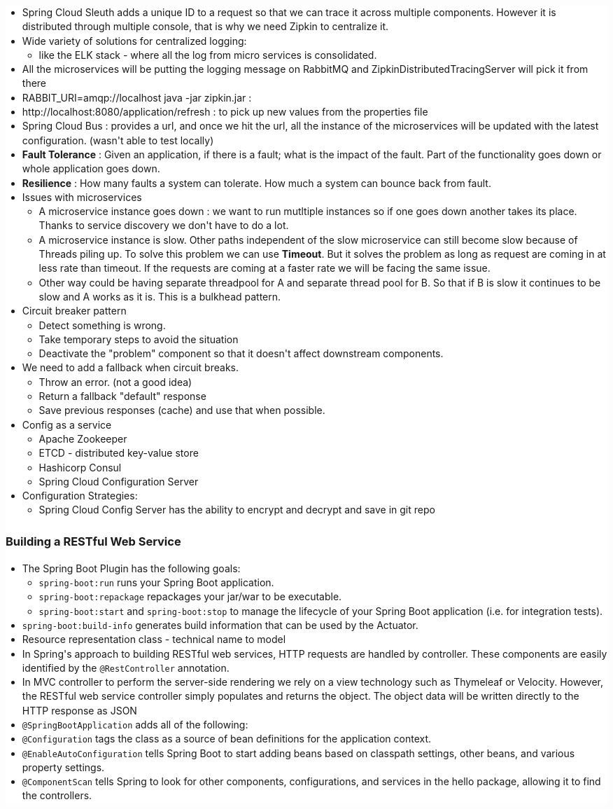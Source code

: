   - Spring Cloud Sleuth adds a unique ID to a request so that we can trace it across multiple components. However it is distributed through multiple console, that is why we need Zipkin to centralize it.
- Wide variety of solutions for centralized logging:
  - like the ELK stack - where all the log from micro services is consolidated.
- All the microservices will be putting the logging message on RabbitMQ and ZipkinDistributedTracingServer will pick it from there
- RABBIT_URI=amqp://localhost java -jar zipkin.jar :
- http://localhost:8080/application/refresh : to pick up new values from the properties file
- Spring Cloud Bus : provides a url, and once we hit the url, all the instance of the microservices will be updated with the latest configuration. (wasn't able to test locally)
- **Fault Tolerance** : Given an application, if there is a fault; what is the impact of the fault. Part of the functionality goes down or whole application goes down.
- **Resilience** : How many faults a system can tolerate. How much a system can bounce back from fault.
- Issues with microservices
  - A microservice instance goes down : we want to run mutltiple instances so if one goes down another takes its place. Thanks to service discovery we don't have to do a lot.
  - A microservice instance is slow. Other paths independent of the slow microservice can still become slow because of Threads piling up. To solve this problem we can use **Timeout**. But it solves the problem as long as request are coming in at less rate than timeout. If the requests are coming at a faster rate we will be facing the same issue.
  - Other way could be having separate threadpool for A and separate thread pool for B. So that if B is slow it continues to be slow and A works as it is. This is a bulkhead pattern.
- Circuit breaker pattern
  - Detect something is wrong.
  - Take temporary steps to avoid the situation
  - Deactivate the "problem" component so that it doesn't affect downstream components.
- We need to add a fallback when circuit breaks.
  - Throw an error. (not a good idea)
  - Return a fallback "default" response
  - Save previous responses (cache) and use that when possible.
- Config as a service
  - Apache Zookeeper
  - ETCD - distributed key-value store
  - Hashicorp Consul
  - Spring Cloud Configuration Server
- Configuration Strategies:
  - Spring Cloud Config Server has the ability to encrypt and decrypt and save in git repo

### Building a RESTful Web Service

- The Spring Boot Plugin has the following goals:
  - `spring-boot:run` runs your Spring Boot application.
  - `spring-boot:repackage` repackages your jar/war to be executable.
  - `spring-boot:start` and `spring-boot:stop` to manage the lifecycle of your Spring Boot application (i.e. for integration tests).
- `spring-boot:build-info` generates build information that can be used by the Actuator.
- Resource representation class - technical name to model
- In Spring's approach to building RESTful web services, HTTP requests are handled by controller. These components are easily identified by the `@RestController` annotation.
- In MVC controller to perform the server-side rendering we rely on a view technology such as Thymeleaf or Velocity. However, the RESTful web service controller simply populates and returns the object. The object data will be written directly to the HTTP response as JSON
- `@SpringBootApplication` adds all of the following:
- `@Configuration` tags the class as a source of bean definitions for the application context.
- `@EnableAutoConfiguration` tells Spring Boot to start adding beans based on classpath settings, other beans, and various property settings.
- `@ComponentScan` tells Spring to look for other components, configurations, and services in the hello package, allowing it to find the controllers.
